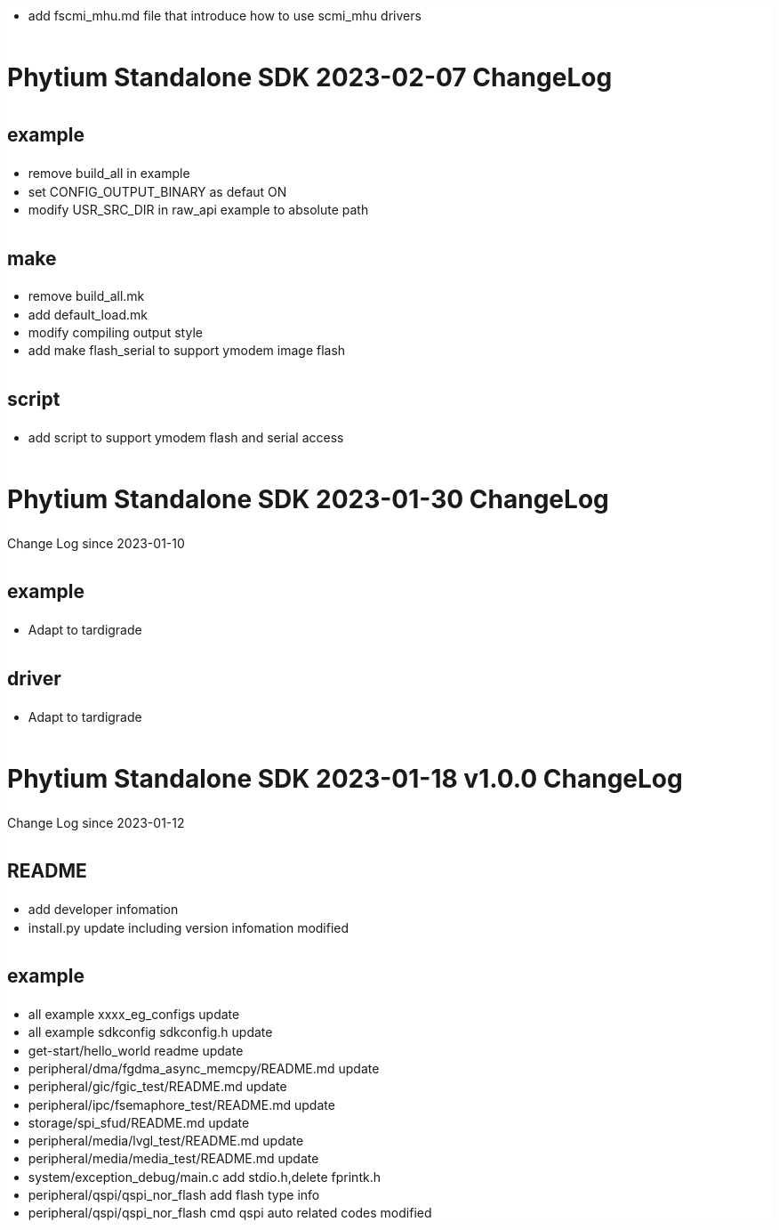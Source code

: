 - add fscmi_mhu.md file that introduce how to use scmi_mhu drivers

# Phytium Standalone SDK 2023-02-07 ChangeLog

## example

- remove build_all in example
- set CONFIG_OUTPUT_BINARY as defaut ON
- modify USR_SRC_DIR in raw_api example to absolute path

## make

- remove build_all.mk
- add default_load.mk
- modify compiling output style
- add make flash_serial to support ymodem image flash

## script

- add script to support ymodem flash and serial access

# Phytium Standalone SDK 2023-01-30 ChangeLog

Change Log since 2023-01-10

## example

- Adapt to tardigrade

## driver

- Adapt to tardigrade

# Phytium Standalone SDK 2023-01-18 v1.0.0 ChangeLog

Change Log since 2023-01-12

## README

- add developer infomation
- install.py update including version infomation modified

## example

- all example xxxx_eg_configs update
- all example sdkconfig sdkconfig.h update
- get-start/hello_world readme update
- peripheral/dma/fgdma_async_memcpy/README.md update
- peripheral/gic/fgic_test/README.md update
- peripheral/ipc/fsemaphore_test/README.md update
- storage/spi_sfud/README.md update
- peripheral/media/lvgl_test/README.md update
- peripheral/media/media_test/README.md update
- system/exception_debug/main.c add stdio.h,delete fprintk.h
- peripheral/qspi/qspi_nor_flash add flash type info
- peripheral/qspi/qspi_nor_flash cmd qspi auto related codes modified
